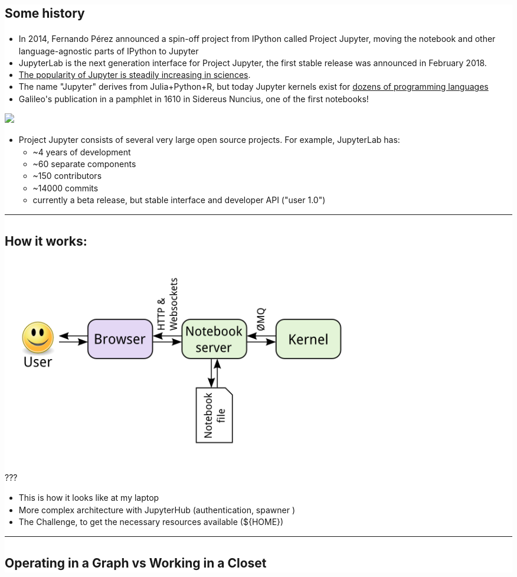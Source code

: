 ## Some history
- In 2014, Fernando Pérez announced a spin-off project from IPython called Project Jupyter, moving the notebook and other language-agnostic parts of IPython to Jupyter
- JupyterLab is the next generation interface for Project Jupyter, the first stable release was announced in February 2018.
- [The popularity of Jupyter is steadily increasing in sciences](https://www.nature.com/articles/d41586-018-07196-1).
- The name "Jupyter" derives from Julia+Python+R, but today Jupyter kernels exist for [dozens of programming languages](https://github.com/jupyter/jupyter/wiki/Jupyter-kernels)
- Galileo's publication in a pamphlet in 1610 in Sidereus Nuncius, one of the first notebooks!  
<img src="http://media.gettyimages.com/photos/pages-from-sidereus-nuncius-magna-by-galileo-galilei-a-book-of-and-picture-id90732970" width="500">

- Project Jupyter consists of several very large open source projects. For example, JupyterLab has: 
    - ~4 years of development
    - ~60 separate components
    - ~150 contributors 
    - ~14000 commits
    - currently a beta release, but stable interface and developer API ("user 1.0")

---

## How it works:

<img src="img/notebook_components.png" style="width: 600px;"/>

???
- This is how it looks like at my laptop
- More complex architecture with JupyterHub (authentication, spawner )
- The Challenge, to get the necessary resources available (${HOME})
---

## Operating in a Graph vs Working in a Closet